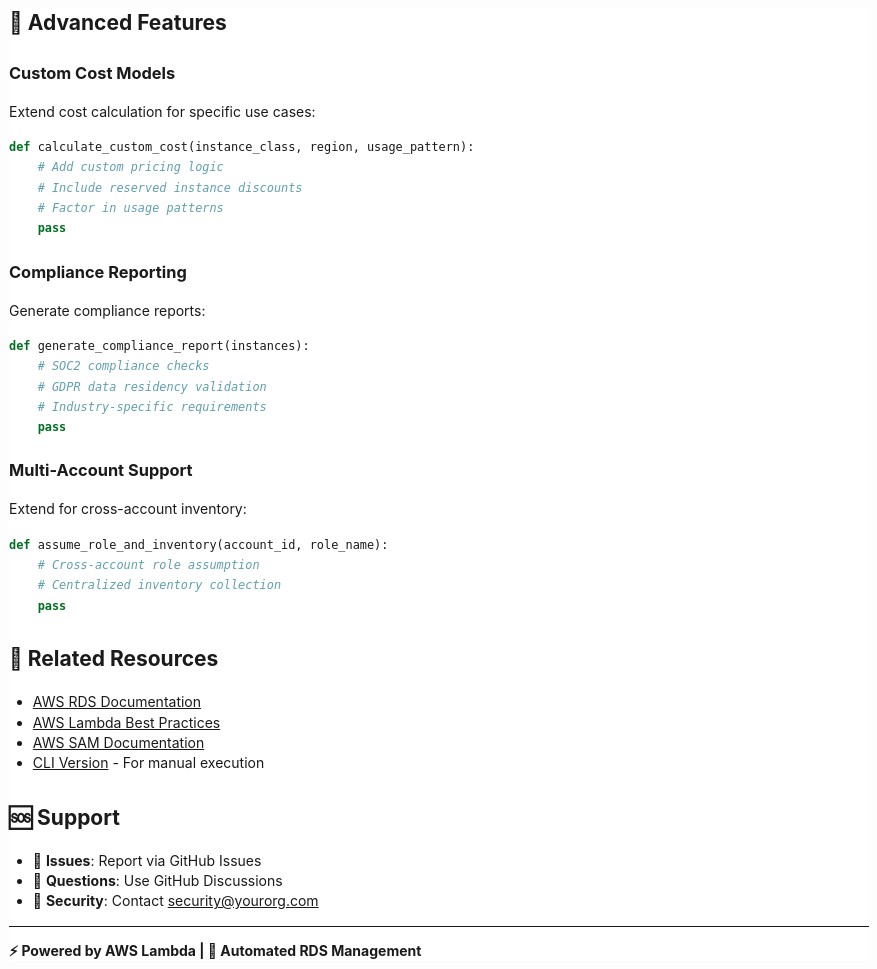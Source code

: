 ## 🚀 Advanced Features

### Custom Cost Models
Extend cost calculation for specific use cases:
```python
def calculate_custom_cost(instance_class, region, usage_pattern):
    # Add custom pricing logic
    # Include reserved instance discounts
    # Factor in usage patterns
    pass
```

### Compliance Reporting
Generate compliance reports:
```python
def generate_compliance_report(instances):
    # SOC2 compliance checks
    # GDPR data residency validation
    # Industry-specific requirements
    pass
```

### Multi-Account Support
Extend for cross-account inventory:
```python
def assume_role_and_inventory(account_id, role_name):
    # Cross-account role assumption
    # Centralized inventory collection
    pass
```

## 🔗 Related Resources

- [AWS RDS Documentation](https://docs.aws.amazon.com/rds/)
- [AWS Lambda Best Practices](https://docs.aws.amazon.com/lambda/latest/dg/best-practices.html)
- [AWS SAM Documentation](https://docs.aws.amazon.com/serverless-application-model/)
- [CLI Version](../list-rds-instances/) - For manual execution

## 🆘 Support

- 🐛 **Issues**: Report via GitHub Issues
- 💬 **Questions**: Use GitHub Discussions
- 📧 **Security**: Contact security@yourorg.com

---

**⚡ Powered by AWS Lambda | 🔄 Automated RDS Management**